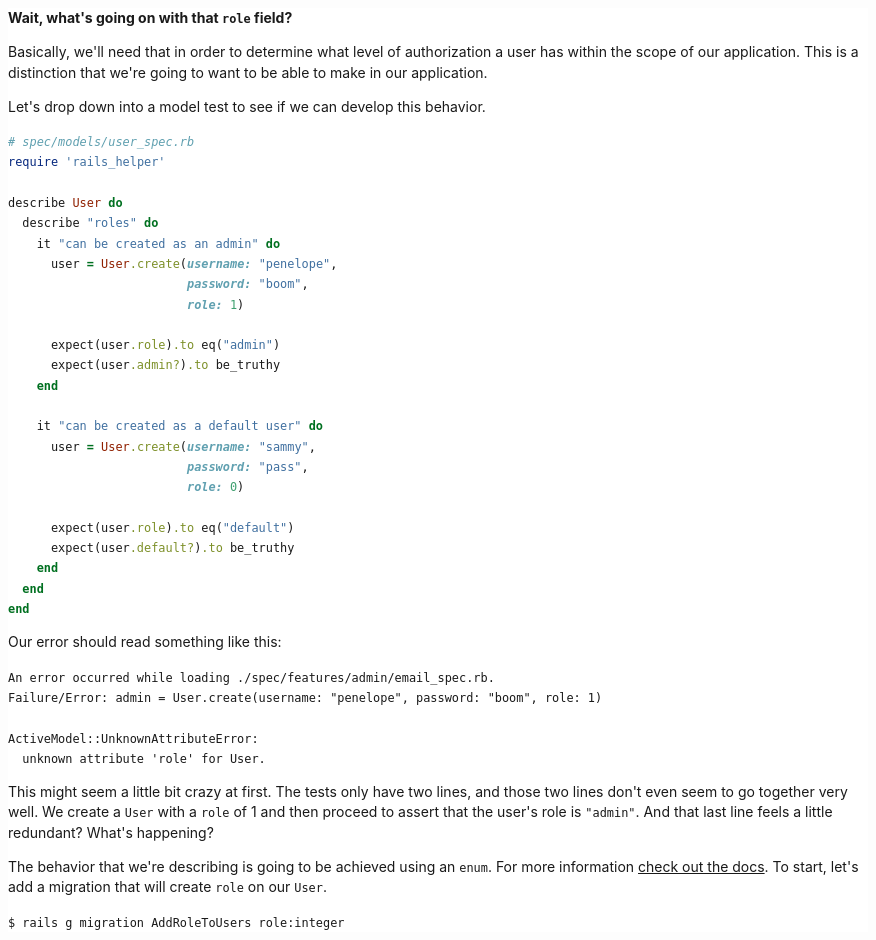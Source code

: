 **Wait, what's going on with that `role` field?**

Basically, we'll need that in order to determine what level of authorization a user has within the scope of our application. This is a distinction that we're going to want to be able to make in our application.

Let's drop down into a model test to see if we can develop this behavior.

```ruby
# spec/models/user_spec.rb
require 'rails_helper'

describe User do
  describe "roles" do
    it "can be created as an admin" do
      user = User.create(username: "penelope",
                         password: "boom",
                         role: 1)

      expect(user.role).to eq("admin")
      expect(user.admin?).to be_truthy
    end

    it "can be created as a default user" do
      user = User.create(username: "sammy",
                         password: "pass",
                         role: 0)

      expect(user.role).to eq("default")
      expect(user.default?).to be_truthy
    end
  end
end
```

Our error should read something like this:

```
An error occurred while loading ./spec/features/admin/email_spec.rb.
Failure/Error: admin = User.create(username: "penelope", password: "boom", role: 1)

ActiveModel::UnknownAttributeError:
  unknown attribute 'role' for User.
```

This might seem a little bit crazy at first. The tests only have two lines, and those two lines don't even seem to go together very well. We create a `User` with a `role` of 1 and then proceed to assert that the user's role is `"admin"`. And that last line feels a little redundant? What's happening?

The behavior that we're describing is going to be achieved using an `enum`. For more information [check out the docs](http://edgeapi.rubyonrails.org/classes/ActiveRecord/Enum.html). To start, let's add a migration that will create `role` on our `User`.

```
$ rails g migration AddRoleToUsers role:integer
```
